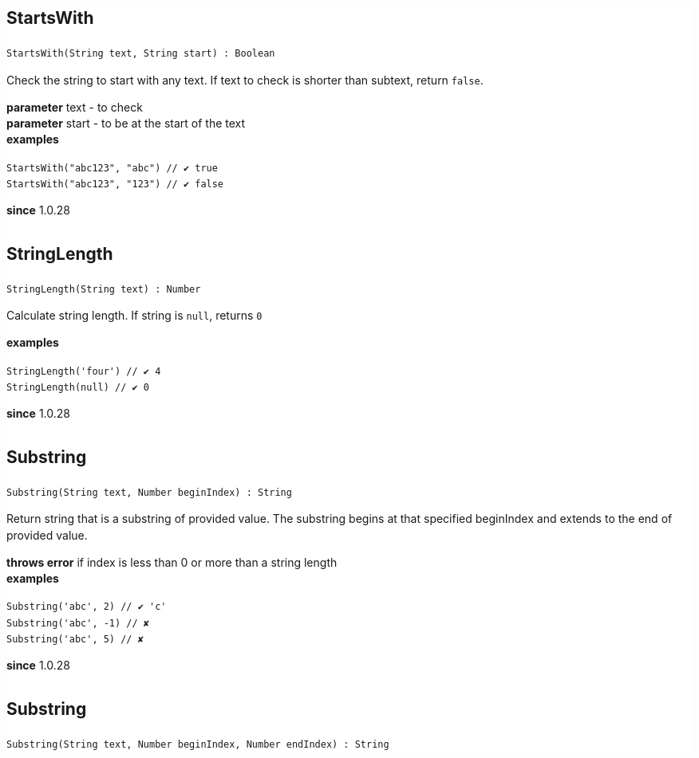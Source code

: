 ## StartsWith

```
StartsWith(String text, String start) : Boolean
```

Check the string to start with any text. If text to check is shorter than subtext, return `false`.

**parameter** text - to check  
**parameter** start - to be at the start of the text  
**examples**
```
StartsWith("abc123", "abc") // ✔ true
StartsWith("abc123", "123") // ✔ false
```
**since** 1.0.28  

## StringLength

```
StringLength(String text) : Number
```

Calculate string length. If string is `null`, returns `0`

  
**examples**
```
StringLength('four') // ✔ 4
StringLength(null) // ✔ 0
```
**since** 1.0.28  

## Substring

```
Substring(String text, Number beginIndex) : String
```

Return string that is a substring of provided value. The substring begins at that specified beginIndex and extends to the end of provided value.

  
  
**throws error** if index is less than 0 or more than a string length  
**examples**
```
Substring('abc', 2) // ✔ 'c'
Substring('abc', -1) // ✘
Substring('abc', 5) // ✘
```
**since** 1.0.28  

## Substring

```
Substring(String text, Number beginIndex, Number endIndex) : String
```
